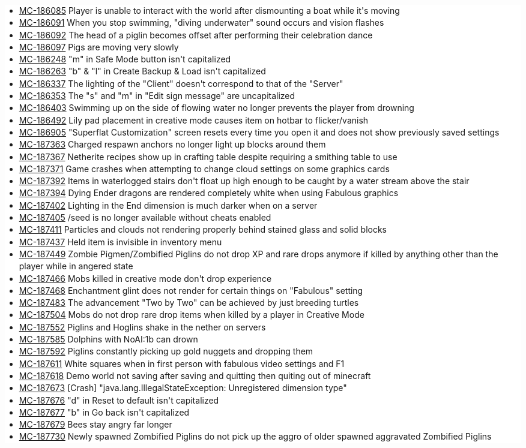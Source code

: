 -   [MC-186085](https://bugs.mojang.com/browse/MC-186085) Player is unable to interact with the world after dismounting a boat while it's moving
-   [MC-186091](https://bugs.mojang.com/browse/MC-186091) When you stop swimming, "diving underwater" sound occurs and vision flashes
-   [MC-186092](https://bugs.mojang.com/browse/MC-186092) The head of a piglin becomes offset after performing their celebration dance
-   [MC-186097](https://bugs.mojang.com/browse/MC-186097) Pigs are moving very slowly
-   [MC-186248](https://bugs.mojang.com/browse/MC-186248) "m" in Safe Mode button isn't capitalized
-   [MC-186263](https://bugs.mojang.com/browse/MC-186263) "b" & "l" in Create Backup & Load isn't capitalized
-   [MC-186337](https://bugs.mojang.com/browse/MC-186337) The lighting of the "Client" doesn't correspond to that of the "Server"
-   [MC-186353](https://bugs.mojang.com/browse/MC-186353) The "s" and "m" in "Edit sign message" are uncapitalized
-   [MC-186403](https://bugs.mojang.com/browse/MC-186403) Swimming up on the side of flowing water no longer prevents the player from drowning
-   [MC-186492](https://bugs.mojang.com/browse/MC-186492) Lily pad placement in creative mode causes item on hotbar to flicker/vanish
-   [MC-186905](https://bugs.mojang.com/browse/MC-186905) "Superflat Customization" screen resets every time you open it and does not show previously saved settings
-   [MC-187363](https://bugs.mojang.com/browse/MC-187363) Charged respawn anchors no longer light up blocks around them
-   [MC-187367](https://bugs.mojang.com/browse/MC-187367) Netherite recipes show up in crafting table despite requiring a smithing table to use
-   [MC-187371](https://bugs.mojang.com/browse/MC-187371) Game crashes when attempting to change cloud settings on some graphics cards
-   [MC-187392](https://bugs.mojang.com/browse/MC-187392) Items in waterlogged stairs don't float up high enough to be caught by a water stream above the stair
-   [MC-187394](https://bugs.mojang.com/browse/MC-187394) Dying Ender dragons are rendered completely white when using Fabulous graphics
-   [MC-187402](https://bugs.mojang.com/browse/MC-187402) Lighting in the End dimension is much darker when on a server
-   [MC-187405](https://bugs.mojang.com/browse/MC-187405) /seed is no longer available without cheats enabled
-   [MC-187411](https://bugs.mojang.com/browse/MC-187411) Particles and clouds not rendering properly behind stained glass and solid blocks
-   [MC-187437](https://bugs.mojang.com/browse/MC-187437) Held item is invisible in inventory menu
-   [MC-187449](https://bugs.mojang.com/browse/MC-187449) Zombie Pigmen/Zombified Piglins do not drop XP and rare drops anymore if killed by anything other than the player while in angered state
-   [MC-187466](https://bugs.mojang.com/browse/MC-187466) Mobs killed in creative mode don't drop experience
-   [MC-187468](https://bugs.mojang.com/browse/MC-187468) Enchantment glint does not render for certain things on "Fabulous" setting
-   [MC-187483](https://bugs.mojang.com/browse/MC-187483) The advancement "Two by Two" can be achieved by just breeding turtles
-   [MC-187504](https://bugs.mojang.com/browse/MC-187504) Mobs do not drop rare drop items when killed by a player in Creative Mode
-   [MC-187552](https://bugs.mojang.com/browse/MC-187552) Piglins and Hoglins shake in the nether on servers
-   [MC-187585](https://bugs.mojang.com/browse/MC-187585) Dolphins with NoAI:1b can drown
-   [MC-187592](https://bugs.mojang.com/browse/MC-187592) Piglins constantly picking up gold nuggets and dropping them
-   [MC-187611](https://bugs.mojang.com/browse/MC-187611) White squares when in first person with fabulous video settings and F1
-   [MC-187618](https://bugs.mojang.com/browse/MC-187618) Demo world not saving after saving and quitting then quiting out of minecraft
-   [MC-187673](https://bugs.mojang.com/browse/MC-187673) \[Crash\] "java.lang.IllegalStateException: Unregistered dimension type"
-   [MC-187676](https://bugs.mojang.com/browse/MC-187676) "d" in Reset to default isn't capitalized
-   [MC-187677](https://bugs.mojang.com/browse/MC-187677) "b" in Go back isn't capitalized
-   [MC-187679](https://bugs.mojang.com/browse/MC-187679) Bees stay angry far longer
-   [MC-187730](https://bugs.mojang.com/browse/MC-187730) Newly spawned Zombified Piglins do not pick up the aggro of older spawned aggravated Zombified Piglins